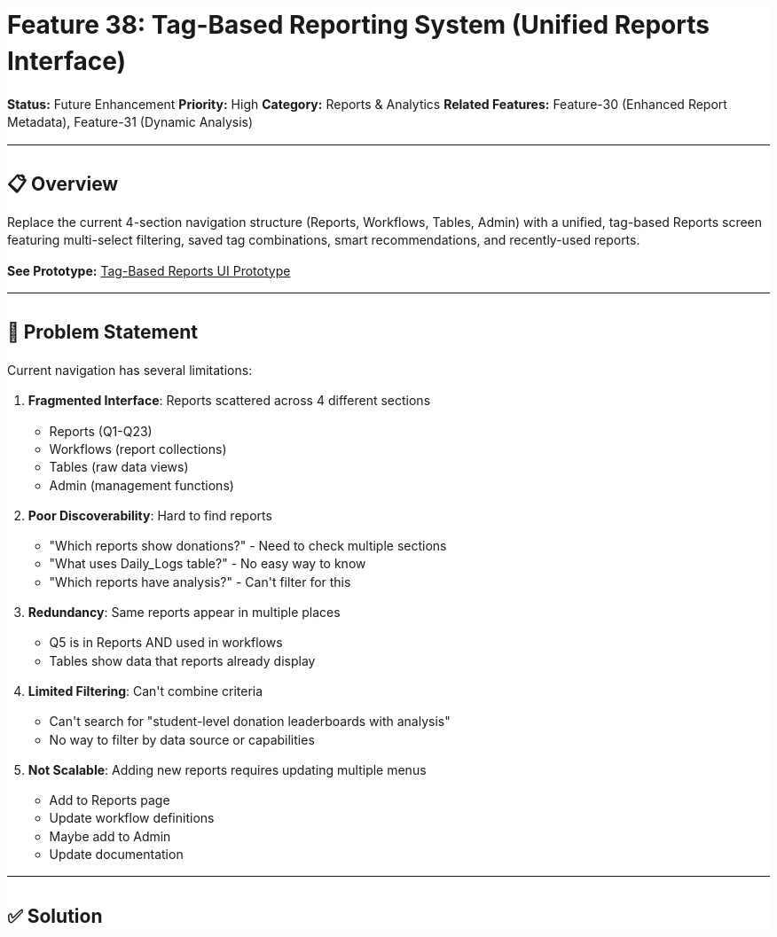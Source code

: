 # Feature 38: Tag-Based Reporting System (Unified Reports Interface)

**Status:** Future Enhancement
**Priority:** High
**Category:** Reports & Analytics
**Related Features:** Feature-30 (Enhanced Report Metadata), Feature-31 (Dynamic Analysis)

---

## 📋 Overview

Replace the current 4-section navigation structure (Reports, Workflows, Tables, Admin) with a unified, tag-based Reports screen featuring multi-select filtering, saved tag combinations, smart recommendations, and recently-used reports.

**See Prototype:** [Tag-Based Reports UI Prototype](../../prototypes/tag_based_reports_prototype.html)

---

## 🎯 Problem Statement

Current navigation has several limitations:

1. **Fragmented Interface**: Reports scattered across 4 different sections
   - Reports (Q1-Q23)
   - Workflows (report collections)
   - Tables (raw data views)
   - Admin (management functions)

2. **Poor Discoverability**: Hard to find reports
   - "Which reports show donations?" - Need to check multiple sections
   - "What uses Daily_Logs table?" - No easy way to know
   - "Which reports have analysis?" - Can't filter for this

3. **Redundancy**: Same reports appear in multiple places
   - Q5 is in Reports AND used in workflows
   - Tables show data that reports already display

4. **Limited Filtering**: Can't combine criteria
   - Can't search for "student-level donation leaderboards with analysis"
   - No way to filter by data source or capabilities

5. **Not Scalable**: Adding new reports requires updating multiple menus
   - Add to Reports page
   - Update workflow definitions
   - Maybe add to Admin
   - Update documentation

---

## ✅ Solution
